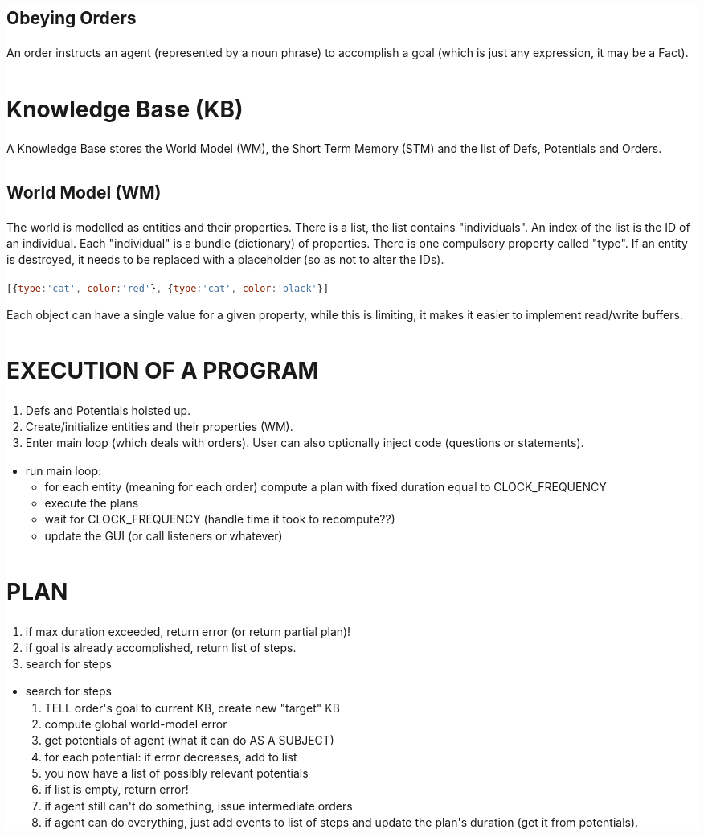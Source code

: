 ## Obeying Orders

An order instructs an agent (represented by a noun phrase) to accomplish a goal (which is just any expression, it may be a Fact).

# Knowledge Base (KB)

A Knowledge Base stores the World Model (WM), the Short Term Memory (STM) and the list of Defs, Potentials and Orders.

## World Model (WM)

The world is modelled as entities and their properties. There is a list, the list contains "individuals". An index of the list is the ID of an individual. Each "individual" is a bundle (dictionary) of properties. There is one compulsory property called "type". If an entity is destroyed, it needs to be replaced with a placeholder (so as not to alter the IDs).

```js
[{type:'cat', color:'red'}, {type:'cat', color:'black'}]
```

Each object can have a single value for a given property, while this is limiting, it makes it easier to implement read/write buffers.

# EXECUTION OF A PROGRAM

1. Defs and Potentials hoisted up.
2. Create/initialize entities and their properties (WM).
3. Enter main loop (which deals with orders). User can also optionally inject code (questions or statements).

-	run main loop:
	- for each entity (meaning for each order) compute a plan with fixed duration equal to CLOCK_FREQUENCY
	- execute the plans
	- wait for CLOCK_FREQUENCY (handle time it took to recompute??)
	- update the GUI (or call listeners or whatever)

# PLAN

1. if max duration exceeded, return error (or return partial plan)!
2. if goal is already accomplished, return list of steps.
3. search for steps

- search for steps
	1. TELL order's goal to current KB, create new "target" KB
	1. compute global world-model error
	1. get potentials of agent (what it can do AS A SUBJECT)
	1. for each potential: if error decreases, add to list
	1. you now have a list of possibly relevant potentials
    1. if list is empty, return error!
	1. if agent still can't do something, issue intermediate orders
	1. if agent can do everything, just add events to list of steps and
	update the plan's duration (get it from potentials).
